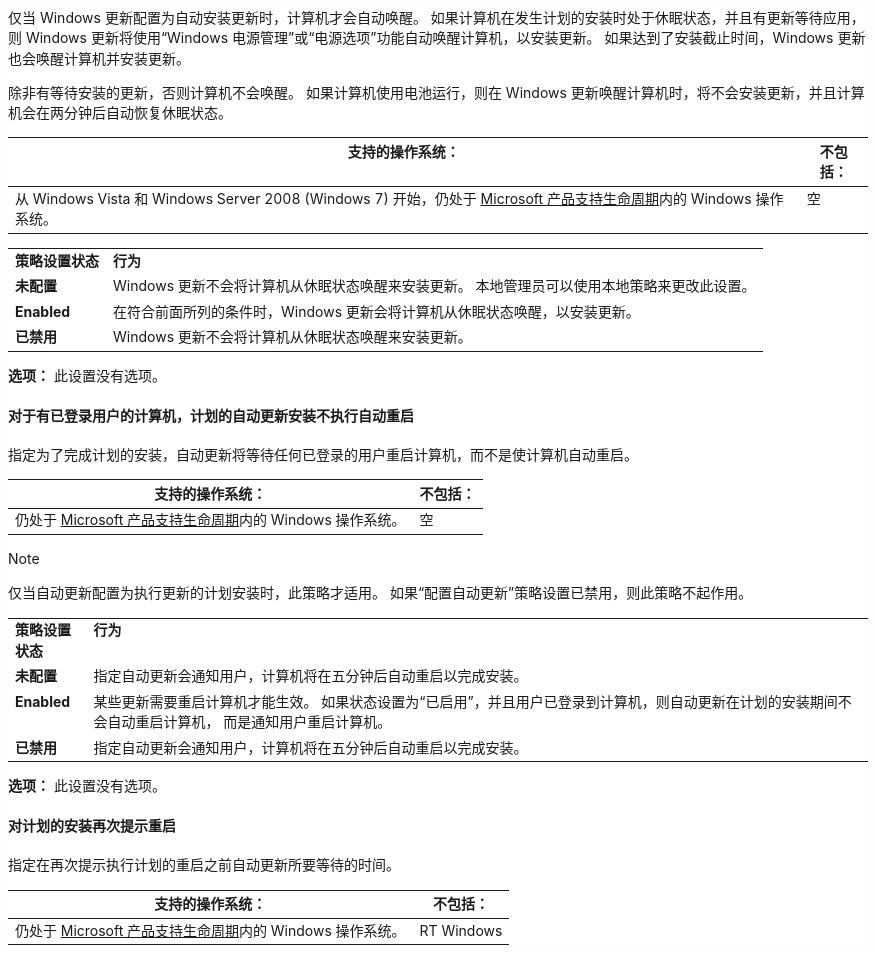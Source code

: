 仅当 Windows 更新配置为自动安装更新时，计算机才会自动唤醒。 如果计算机在发生计划的安装时处于休眠状态，并且有更新等待应用，则 Windows 更新将使用“Windows 电源管理”或“电源选项”功能自动唤醒计算机，以安装更新。 如果达到了安装截止时间，Windows 更新也会唤醒计算机并安装更新。

除非有等待安装的更新，否则计算机不会唤醒。 如果计算机使用电池运行，则在 Windows 更新唤醒计算机时，将不会安装更新，并且计算机会在两分钟后自动恢复休眠状态。

|支持的操作系统：|不包括：|
|---------|-------|
|从 Windows Vista 和 Windows Server 2008 (Windows 7) 开始，仍处于 [Microsoft 产品支持生命周期](https://support.microsoft.com/gp/lifeselect)内的 Windows 操作系统。|空|

|||
|-|-|
|**策略设置状态**|**行为**|
|**未配置**|Windows 更新不会将计算机从休眠状态唤醒来安装更新。 本地管理员可以使用本地策略来更改此设置。|
|**Enabled**|在符合前面所列的条件时，Windows 更新会将计算机从休眠状态唤醒，以安装更新。|
|**已禁用**|Windows 更新不会将计算机从休眠状态唤醒来安装更新。|

**选项：** 此设置没有选项。

#### <a name="no-auto-restart-with-logged-on-users-for-scheduled-automatic-updates-installations"></a>对于有已登录用户的计算机，计划的自动更新安装不执行自动重启
指定为了完成计划的安装，自动更新将等待任何已登录的用户重启计算机，而不是使计算机自动重启。

|支持的操作系统：|不包括：|
|---------|-------|
|仍处于 [Microsoft 产品支持生命周期](https://support.microsoft.com/gp/lifeselect)内的 Windows 操作系统。|空|

> [!NOTE]
> 仅当自动更新配置为执行更新的计划安装时，此策略才适用。 如果“配置自动更新”策略设置已禁用，则此策略不起作用。

|||
|-|-|
|**策略设置状态**|**行为**|
|**未配置**|指定自动更新会通知用户，计算机将在五分钟后自动重启以完成安装。|
|**Enabled**|某些更新需要重启计算机才能生效。 如果状态设置为“已启用”，并且用户已登录到计算机，则自动更新在计划的安装期间不会自动重启计算机， 而是通知用户重启计算机。|
|**已禁用**|指定自动更新会通知用户，计算机将在五分钟后自动重启以完成安装。|

**选项：** 此设置没有选项。

#### <a name="re-prompt-for-restart-with-scheduled-installations"></a>对计划的安装再次提示重启
指定在再次提示执行计划的重启之前自动更新所要等待的时间。

|支持的操作系统：|不包括：|
|---------|-------|
|仍处于 [Microsoft 产品支持生命周期](https://support.microsoft.com/gp/lifeselect)内的 Windows 操作系统。|RT Windows|
